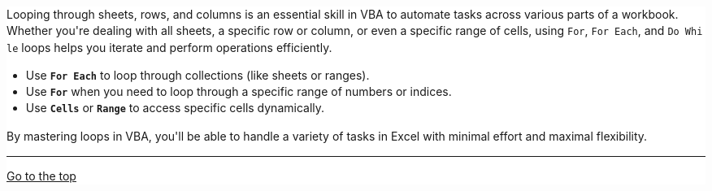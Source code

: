 Looping through sheets, rows, and columns is an essential skill in VBA to automate tasks across various parts of a workbook. Whether you're dealing with all sheets, a specific row or column, or even a specific range of cells, using `For`, `For Each`, and `Do While` loops helps you iterate and perform operations efficiently.

* Use **`For Each`** to loop through collections (like sheets or ranges).
* Use **`For`** when you need to loop through a specific range of numbers or indices.
* Use **`Cells`** or **`Range`** to access specific cells dynamically.

By mastering loops in VBA, you'll be able to handle a variety of tasks in Excel with minimal effort and maximal flexibility.

---
[Go to the top](#-working-with-excel-objects)
